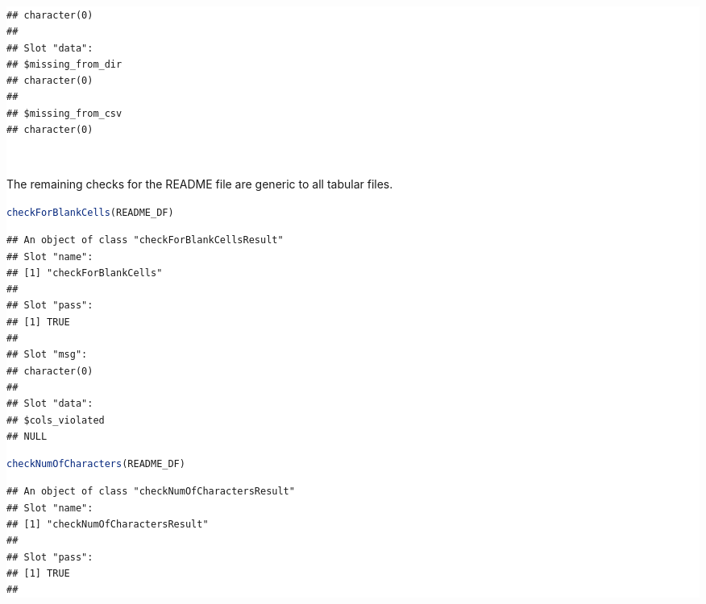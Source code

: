     ## character(0)
    ## 
    ## Slot "data":
    ## $missing_from_dir
    ## character(0)
    ## 
    ## $missing_from_csv
    ## character(0)

<br>

The remaining checks for the README file are generic to all tabular
files.

``` r
checkForBlankCells(README_DF)
```

    ## An object of class "checkForBlankCellsResult"
    ## Slot "name":
    ## [1] "checkForBlankCells"
    ## 
    ## Slot "pass":
    ## [1] TRUE
    ## 
    ## Slot "msg":
    ## character(0)
    ## 
    ## Slot "data":
    ## $cols_violated
    ## NULL

``` r
checkNumOfCharacters(README_DF)
```

    ## An object of class "checkNumOfCharactersResult"
    ## Slot "name":
    ## [1] "checkNumOfCharactersResult"
    ## 
    ## Slot "pass":
    ## [1] TRUE
    ## 